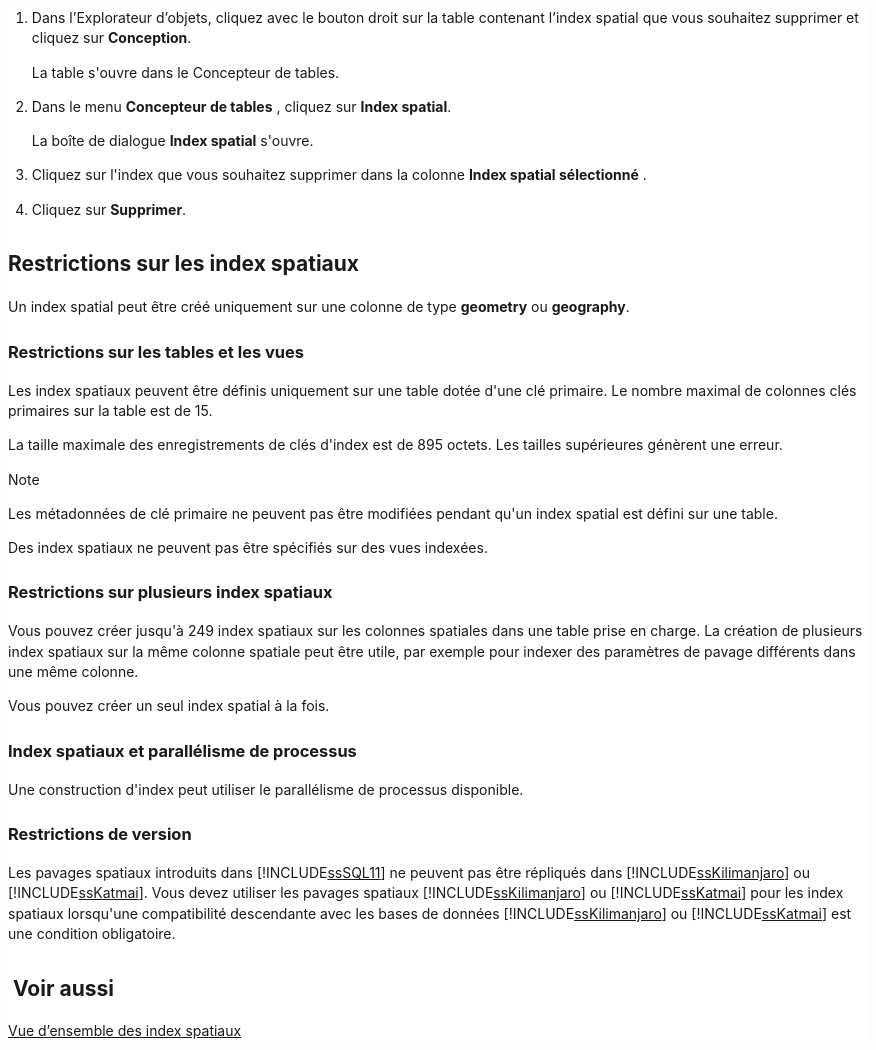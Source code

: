 1.  Dans l’Explorateur d’objets, cliquez avec le bouton droit sur la table contenant l’index spatial que vous souhaitez supprimer et cliquez sur **Conception**.  
  
     La table s'ouvre dans le Concepteur de tables.  
  
2.  Dans le menu **Concepteur de tables** , cliquez sur **Index spatial**.  
  
     La boîte de dialogue **Index spatial** s'ouvre.  
  
3.  Cliquez sur l'index que vous souhaitez supprimer dans la colonne **Index spatial sélectionné** .  
  
4.  Cliquez sur **Supprimer**.  
  
  
##  <a name="restrictions"></a> Restrictions sur les index spatiaux  
 Un index spatial peut être créé uniquement sur une colonne de type **geometry** ou **geography**.  
  
### <a name="table-and-view-restrictions"></a>Restrictions sur les tables et les vues  
 Les index spatiaux peuvent être définis uniquement sur une table dotée d'une clé primaire. Le nombre maximal de colonnes clés primaires sur la table est de 15.  
  
 La taille maximale des enregistrements de clés d'index est de 895 octets. Les tailles supérieures génèrent une erreur.  
  
> [!NOTE]  
>  Les métadonnées de clé primaire ne peuvent pas être modifiées pendant qu'un index spatial est défini sur une table.  
  
 Des index spatiaux ne peuvent pas être spécifiés sur des vues indexées.  
  
### <a name="multiple-spatial-index-restrictions"></a>Restrictions sur plusieurs index spatiaux  
 Vous pouvez créer jusqu'à 249 index spatiaux sur les colonnes spatiales dans une table prise en charge. La création de plusieurs index spatiaux sur la même colonne spatiale peut être utile, par exemple pour indexer des paramètres de pavage différents dans une même colonne.  
  
 Vous pouvez créer un seul index spatial à la fois.  
  
### <a name="spatial-indexes-and-process-parallelism"></a>Index spatiaux et parallélisme de processus  
 Une construction d'index peut utiliser le parallélisme de processus disponible.  
  
### <a name="version-restrictions"></a>Restrictions de version  
 Les pavages spatiaux introduits dans [!INCLUDE[ssSQL11](../../includes/sssql11-md.md)] ne peuvent pas être répliqués dans [!INCLUDE[ssKilimanjaro](../../includes/sskilimanjaro-md.md)] ou [!INCLUDE[ssKatmai](../../includes/sskatmai-md.md)]. Vous devez utiliser les pavages spatiaux [!INCLUDE[ssKilimanjaro](../../includes/sskilimanjaro-md.md)] ou [!INCLUDE[ssKatmai](../../includes/sskatmai-md.md)] pour les index spatiaux lorsqu'une compatibilité descendante avec les bases de données [!INCLUDE[ssKilimanjaro](../../includes/sskilimanjaro-md.md)] ou [!INCLUDE[ssKatmai](../../includes/sskatmai-md.md)] est une condition obligatoire.  
  
  
## <a name="see-also"></a> Voir aussi  
 [Vue d’ensemble des index spatiaux](../../relational-databases/spatial/spatial-indexes-overview.md)  
  
  
